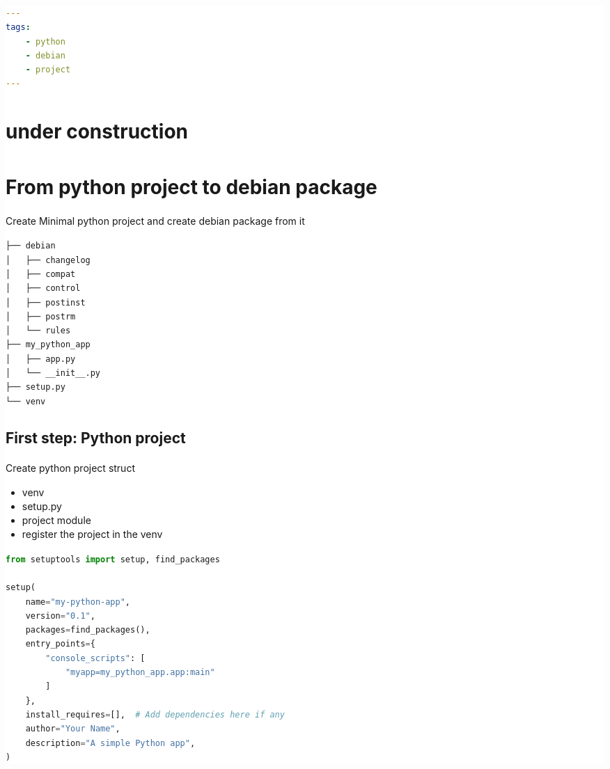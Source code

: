 ```yaml
---
tags:
    - python
    - debian
    - project
---
```


# under construction

# From python project to debian package

Create Minimal python project and create debian package from it

```
├── debian
│   ├── changelog
│   ├── compat
│   ├── control
│   ├── postinst
│   ├── postrm
│   └── rules
├── my_python_app
│   ├── app.py
│   └── __init__.py
├── setup.py
└── venv
```

## First step: Python project
Create python project struct
- venv
- setup.py
- project module
- register the project in the venv

```python
from setuptools import setup, find_packages

setup(
    name="my-python-app",
    version="0.1",
    packages=find_packages(),
    entry_points={
        "console_scripts": [
            "myapp=my_python_app.app:main"
        ]
    },
    install_requires=[],  # Add dependencies here if any
    author="Your Name",
    description="A simple Python app",
)
```
